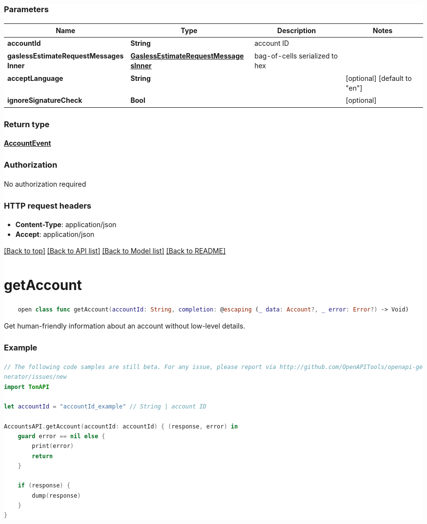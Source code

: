 
### Parameters

Name | Type | Description  | Notes
------------- | ------------- | ------------- | -------------
 **accountId** | **String** | account ID | 
 **gaslessEstimateRequestMessagesInner** | [**GaslessEstimateRequestMessagesInner**](GaslessEstimateRequestMessagesInner.md) | bag-of-cells serialized to hex | 
 **acceptLanguage** | **String** |  | [optional] [default to &quot;en&quot;]
 **ignoreSignatureCheck** | **Bool** |  | [optional] 

### Return type

[**AccountEvent**](AccountEvent.md)

### Authorization

No authorization required

### HTTP request headers

 - **Content-Type**: application/json
 - **Accept**: application/json

[[Back to top]](#) [[Back to API list]](../README.md#documentation-for-api-endpoints) [[Back to Model list]](../README.md#documentation-for-models) [[Back to README]](../README.md)

# **getAccount**
```swift
    open class func getAccount(accountId: String, completion: @escaping (_ data: Account?, _ error: Error?) -> Void)
```



Get human-friendly information about an account without low-level details.

### Example
```swift
// The following code samples are still beta. For any issue, please report via http://github.com/OpenAPITools/openapi-generator/issues/new
import TonAPI

let accountId = "accountId_example" // String | account ID

AccountsAPI.getAccount(accountId: accountId) { (response, error) in
    guard error == nil else {
        print(error)
        return
    }

    if (response) {
        dump(response)
    }
}
```
